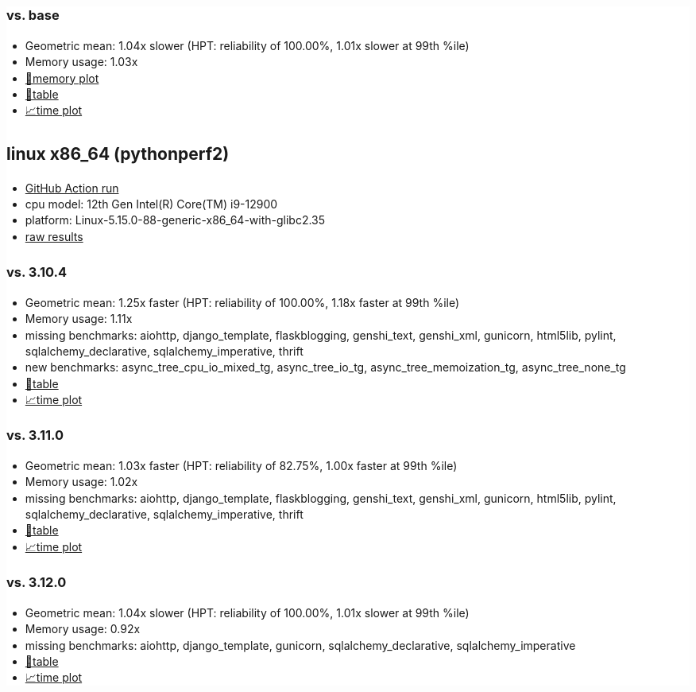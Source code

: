 ### vs. base

- Geometric mean: 1.04x slower (HPT: reliability of 100.00%, 1.01x slower at 99th %ile)
- Memory usage: 1.03x
- [🧠memory plot](bm-20240204-linux-x86_64-python-80734a6872105de874a4-3.13.0a3%2B-80734a6-vs-base-mem.png)
- [📄table](bm-20240204-linux-x86_64-python-80734a6872105de874a4-3.13.0a3%2B-80734a6-vs-base.md)
- [📈time plot](bm-20240204-linux-x86_64-python-80734a6872105de874a4-3.13.0a3%2B-80734a6-vs-base.png)

## linux x86_64 (pythonperf2)

- [GitHub Action run](https://github.com/faster-cpython/benchmarking/actions/runs/7770380072)
- cpu model: 12th Gen Intel(R) Core(TM) i9-12900
- platform: Linux-5.15.0-88-generic-x86_64-with-glibc2.35
- [raw results](bm-20240204-pythonperf2-x86_64-python-80734a6872105de874a4-3.13.0a3%2B-80734a6.json)

### vs. 3.10.4

- Geometric mean: 1.25x faster (HPT: reliability of 100.00%, 1.18x faster at 99th %ile)
- Memory usage: 1.11x
- missing benchmarks: aiohttp, django_template, flaskblogging, genshi_text, genshi_xml, gunicorn, html5lib, pylint, sqlalchemy_declarative, sqlalchemy_imperative, thrift
- new benchmarks: async_tree_cpu_io_mixed_tg, async_tree_io_tg, async_tree_memoization_tg, async_tree_none_tg
- [📄table](bm-20240204-pythonperf2-x86_64-python-80734a6872105de874a4-3.13.0a3%2B-80734a6-vs-3.10.4.md)
- [📈time plot](bm-20240204-pythonperf2-x86_64-python-80734a6872105de874a4-3.13.0a3%2B-80734a6-vs-3.10.4.png)

### vs. 3.11.0

- Geometric mean: 1.03x faster (HPT: reliability of 82.75%, 1.00x faster at 99th %ile)
- Memory usage: 1.02x
- missing benchmarks: aiohttp, django_template, flaskblogging, genshi_text, genshi_xml, gunicorn, html5lib, pylint, sqlalchemy_declarative, sqlalchemy_imperative, thrift
- [📄table](bm-20240204-pythonperf2-x86_64-python-80734a6872105de874a4-3.13.0a3%2B-80734a6-vs-3.11.0.md)
- [📈time plot](bm-20240204-pythonperf2-x86_64-python-80734a6872105de874a4-3.13.0a3%2B-80734a6-vs-3.11.0.png)

### vs. 3.12.0

- Geometric mean: 1.04x slower (HPT: reliability of 100.00%, 1.01x slower at 99th %ile)
- Memory usage: 0.92x
- missing benchmarks: aiohttp, django_template, gunicorn, sqlalchemy_declarative, sqlalchemy_imperative
- [📄table](bm-20240204-pythonperf2-x86_64-python-80734a6872105de874a4-3.13.0a3%2B-80734a6-vs-3.12.0.md)
- [📈time plot](bm-20240204-pythonperf2-x86_64-python-80734a6872105de874a4-3.13.0a3%2B-80734a6-vs-3.12.0.png)
